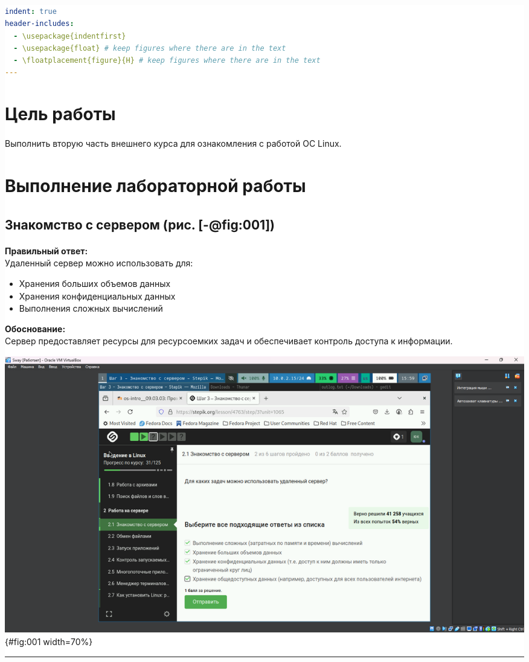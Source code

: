 ```yaml
indent: true
header-includes:
  - \usepackage{indentfirst}
  - \usepackage{float} # keep figures where there are in the text
  - \floatplacement{figure}{H} # keep figures where there are in the text
---
```


# Цель работы

Выполнить вторую часть внешнего курса для ознакомления с работой ОС Linux.

# Выполнение лабораторной работы

## Знакомство с сервером (рис. [-@fig:001])
**Правильный ответ:**  
Удаленный сервер можно использовать для:  
- Хранения больших объемов данных  
- Хранения конфиденциальных данных  
- Выполнения сложных вычислений  

**Обоснование:**  
Сервер предоставляет ресурсы для ресурсоемких задач и обеспечивает контроль доступа к информации.  

![Выбор задач для сервера](image/12.png){#fig:001 width=70%}

---